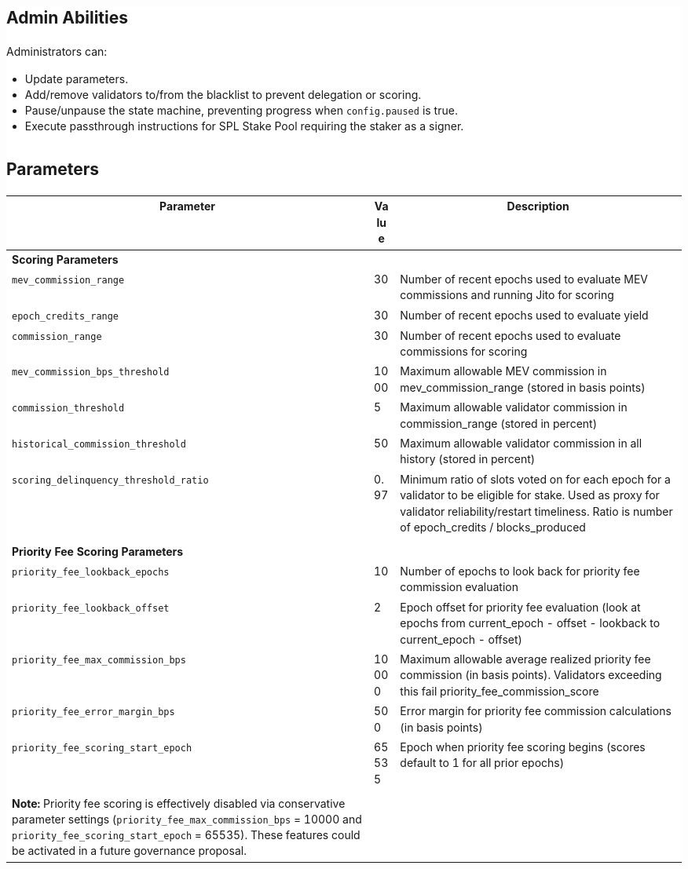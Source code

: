 ## Admin Abilities

Administrators can:

- Update parameters.
- Add/remove validators to/from the blacklist to prevent delegation or scoring.
- Pause/unpause the state machine, preventing progress when `config.paused` is true.
- Execute passthrough instructions for SPL Stake Pool requiring the staker as a signer.

## Parameters

| Parameter                                     | Value                        | Description                                                                                                                                                                                             |
| --------------------------------------------- | ---------------------------- | ------------------------------------------------------------------------------------------------------------------------------------------------------------------------------------------------------- |
| **Scoring Parameters**                        |                              |                                                                                                                                                                                                         |
| `mev_commission_range`                        | 30                           | Number of recent epochs used to evaluate MEV commissions and running Jito for scoring                                                                                                                   |
| `epoch_credits_range`                         | 30                           | Number of recent epochs used to evaluate yield                                                                                                                                                          |
| `commission_range`                            | 30                           | Number of recent epochs used to evaluate commissions for scoring                                                                                                                                        |
| `mev_commission_bps_threshold`                | 1000                         | Maximum allowable MEV commission in mev_commission_range (stored in basis points)                                                                                                                       |
| `commission_threshold`                        | 5                            | Maximum allowable validator commission in commission_range (stored in percent)                                                                                                                          |
| `historical_commission_threshold`             | 50                           | Maximum allowable validator commission in all history (stored in percent)                                                                                                                               |
| `scoring_delinquency_threshold_ratio`         | 0.97                         | Minimum ratio of slots voted on for each epoch for a validator to be eligible for stake. Used as proxy for validator reliability/restart timeliness. Ratio is number of epoch_credits / blocks_produced |
|                                               |                              |                                                                                                                                                                                                         |
| **Priority Fee Scoring Parameters**           |                              |                                                                                                                                                                                                         |
| `priority_fee_lookback_epochs`                | 10                           | Number of epochs to look back for priority fee commission evaluation                                                                                                                                    |
| `priority_fee_lookback_offset`                | 2                            | Epoch offset for priority fee evaluation (look at epochs from current_epoch - offset - lookback to current_epoch - offset)                                                                             |
| `priority_fee_max_commission_bps`             | 10000                        | Maximum allowable average realized priority fee commission (in basis points). Validators exceeding this fail priority_fee_commission_score                                                              |
| `priority_fee_error_margin_bps`               | 500                          | Error margin for priority fee commission calculations (in basis points)                                                                                                                                 |
| `priority_fee_scoring_start_epoch`            | 65535                        | Epoch when priority fee scoring begins (scores default to 1 for all prior epochs)                                                                                                                       |
|                                               |                              |                                                                                                                                                                                                         |
| **Note:** Priority fee scoring is effectively disabled via conservative parameter settings (`priority_fee_max_commission_bps` = 10000 and `priority_fee_scoring_start_epoch` = 65535). These features could be activated in a future governance proposal. |                              |                                                                                                                                                                                                         |
